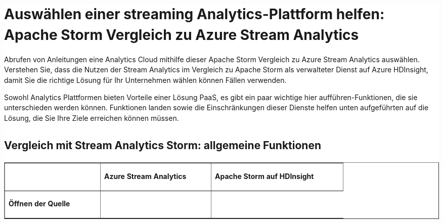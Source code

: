 <properties
    pageTitle="Analytics Plattformen: Apache Storm Vergleich mit Stream Analytics | Microsoft Azure"
    description="Erste Anleitungen eine Analytics Cloud mithilfe eines Apache Storm Vergleichs zum Stream Analytics auswählen. Grundlegendes zu Funktionen und Unterschiede."
    keywords="Analytics-Plattform, Analytics Plattformen, Cloud Analytics-Plattform Storm Vergleich"
    services="stream-analytics"
    documentationCenter=""
    authors="jeffstokes72"
    manager="jhubbard"
    editor="cgronlun"/>

<tags
    ms.service="stream-analytics"
    ms.devlang="na"
    ms.topic="article"
    ms.tgt_pltfrm="na"
    ms.workload="big-data"
    ms.date="09/26/2016"
    ms.author="jeffstok"/>

# <a name="help-choosing-a-streaming-analytics-platform-apache-storm-comparison-to-azure-stream-analytics"></a>Auswählen einer streaming Analytics-Plattform helfen: Apache Storm Vergleich zu Azure Stream Analytics

Abrufen von Anleitungen eine Analytics Cloud mithilfe dieser Apache Storm Vergleich zu Azure Stream Analytics auswählen. Verstehen Sie, dass die Nutzen der Stream Analytics im Vergleich zu Apache Storm als verwalteter Dienst auf Azure HDInsight, damit Sie die richtige Lösung für Ihr Unternehmen wählen können Fällen verwenden.

Sowohl Analytics Plattformen bieten Vorteile einer Lösung PaaS, es gibt ein paar wichtige hier aufführen-Funktionen, die sie unterschieden werden können. Funktionen landen sowie die Einschränkungen dieser Dienste helfen unten aufgeführten auf die Lösung, die Sie Ihre Ziele erreichen können müssen.

## <a name="storm-comparison-to-stream-analytics-general-features"></a>Vergleich mit Stream Analytics Storm: allgemeine Funktionen ##
<table border="1" cellspacing="0" cellpadding="0">
    <tbody>
        <tr>
            <td width="174" valign="top">
                <p>
                    <strong> </strong>
                </p>
            </td>
            <td width="204" valign="top">
                <p>
                    <strong>Azure Stream Analytics</strong>
                </p>
            </td>
            <td width="246" valign="top">
                <p>
                    <strong>Apache Storm auf HDInsight</strong>
                </p>
            </td>
        </tr>
        <tr>
            <td width="174" valign="top">
                <p>
                    <strong>Öffnen der Quelle</strong>
                </p>
            </td>
            <td width="204" valign="top">